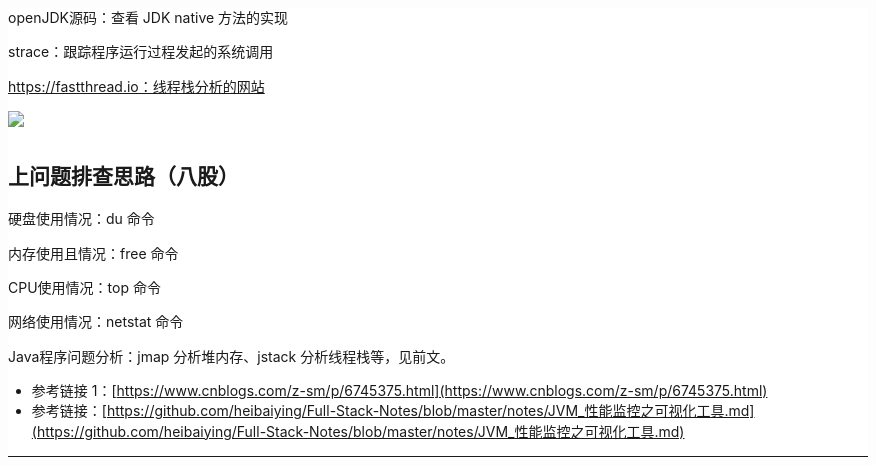 openJDK源码：查看 JDK native 方法的实现

strace：跟踪程序运行过程发起的系统调用

https://fastthread.io：线程栈分析的网站

![](https://cdn.tobebetterjavaer.com/tobebetterjavaer/images/jvm/problem-tools-6d57b323-9665-4453-9fee-ea3111ad8629.png)

## 上问题排查思路（八股）

硬盘使用情况：du 命令

内存使用且情况：free 命令

CPU使用情况：top 命令

网络使用情况：netstat 命令

Java程序问题分析：jmap 分析堆内存、jstack 分析线程栈等，见前文。

- 参考链接 1：[https://www.cnblogs.com/z-sm/p/6745375.html](https://www.cnblogs.com/z-sm/p/6745375.html)
- 参考链接：[https://github.com/heibaiying/Full-Stack-Notes/blob/master/notes/JVM_性能监控之可视化工具.md](https://github.com/heibaiying/Full-Stack-Notes/blob/master/notes/JVM_性能监控之可视化工具.md)

----




